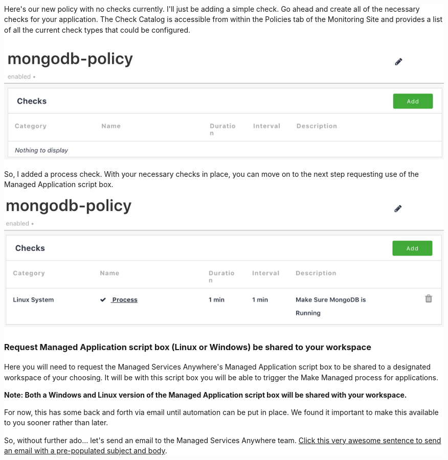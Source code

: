 Here's our new policy with no checks currently. I'll just be adding a simple check. Go ahead and create all of the necessary checks for your application. The Check Catalog is accessible from within the Policies tab of the Monitoring Site and provides a list of all the current check types that could be configured.

![msa-managed-mongodb-watcher-nochecks.png](../../images/managed-services-anywhere/msa-managed-mongodb-watcher-nochecks.png)

So, I added a process check. With your necessary checks in place, you can move on to the next step requesting use of the Managed Application script box.

![msa-managed-mongodb-watcher-policies-onechecks.png](../../images/managed-services-anywhere/msa-managed-mongodb-watcher-onechecks.png)

### Request Managed Application script box (Linux or Windows) be shared to your workspace

Here you will need to request the Managed Services Anywhere's Managed Application script box to be shared to a designated workspace of your choosing. It will be with this script box you will be able to trigger the Make Managed process for applications.

**Note: Both a Windows and Linux version of the Managed Application script box will be shared with your workspace.**

For now, this has some back and forth via email until automation can be put in place.  We found it important to make this available to you sooner rather than later.

So, without further ado... let's send an email to the Managed Services Anywhere team.  [Click this very awesome sentence to send an email with a pre-populated subject and body](mailto:clcos.support@ctl.io?subject=Request%20for%20Managed%20Application&amp;body=Dear%20Managed%20Services%20Anywhere%2C%0D%0A%0D%0AI%20am%20requesting%20the%20creation%20of%20a%20new%20Managed%20Application%20for%20%22%5Bapplication%20name%5D%22%20with%20the%20monitoring%20policy%20named%20%22%5Bapplication%20policy%20name%5D%22%20under%20the%20%22%5Bworkspace%20name%20or%20id%5D%22%20workspace.%0D%0A%0D%0APlease%20review%20the%20policy%20which%20corresponds%20to%20a%20suggested%20application%20name%20of%20%22%5Bsimple%20application%20name%5D%22.%0D%0A%0D%0AThank%20you%2C%0D%0AApp%20Maker%20Man%20or%20Woman).
